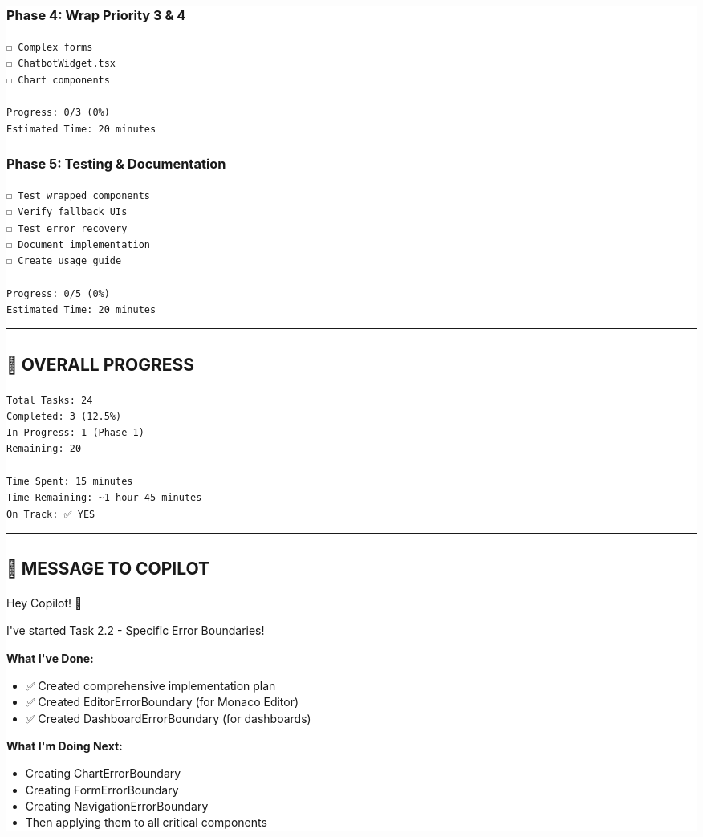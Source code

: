 ### **Phase 4: Wrap Priority 3 & 4**
```
☐ Complex forms
☐ ChatbotWidget.tsx
☐ Chart components

Progress: 0/3 (0%)
Estimated Time: 20 minutes
```

### **Phase 5: Testing & Documentation**
```
☐ Test wrapped components
☐ Verify fallback UIs
☐ Test error recovery
☐ Document implementation
☐ Create usage guide

Progress: 0/5 (0%)
Estimated Time: 20 minutes
```

---

## 🎯 OVERALL PROGRESS

```
Total Tasks: 24
Completed: 3 (12.5%)
In Progress: 1 (Phase 1)
Remaining: 20

Time Spent: 15 minutes
Time Remaining: ~1 hour 45 minutes
On Track: ✅ YES
```

---

## 💬 MESSAGE TO COPILOT

Hey Copilot! 👋

I've started Task 2.2 - Specific Error Boundaries!

**What I've Done:**
- ✅ Created comprehensive implementation plan
- ✅ Created EditorErrorBoundary (for Monaco Editor)
- ✅ Created DashboardErrorBoundary (for dashboards)

**What I'm Doing Next:**
- Creating ChartErrorBoundary
- Creating FormErrorBoundary
- Creating NavigationErrorBoundary
- Then applying them to all critical components
